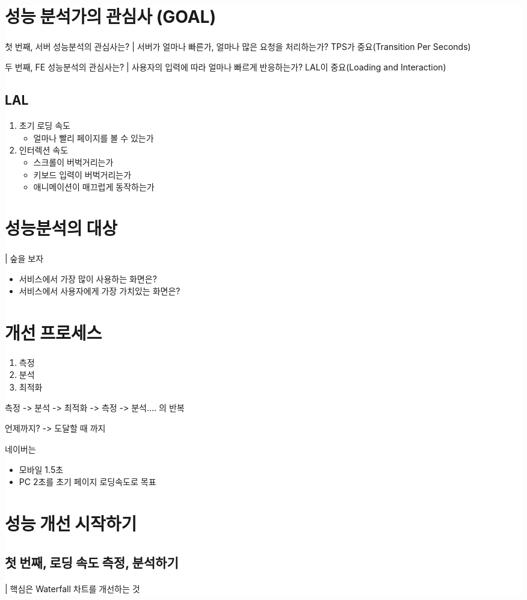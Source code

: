 # 성능 분석가의 관심사 (GOAL)

첫 번째, 서버 성능분석의 관심사는?
| 서버가 얼마나 빠른가, 얼마나 많은 요청을 처리하는가?
TPS가 중요(Transition Per Seconds)

두 번째, FE 성능분석의 관심사는?
| 사용자의 입력에 따라 얼마나 빠르게 반응하는가?
LAL이 중요(Loading and Interaction)

## LAL

1. 초기 로딩 속도
   - 얼마나 빨리 페이지를 볼 수 있는가
2. 인터렉션 속도
   - 스크롤이 버벅거리는가
   - 키보드 입력이 버벅거리는가
   - 애니메이션이 매끄럽게 동작하는가

# 성능분석의 대상

| 숲을 보자

- 서비스에서 가장 많이 사용하는 화면은?
- 서비스에서 사용자에게 가장 가치있는 화면은?

# 개선 프로세스

1. 측정
2. 분석
3. 최적화

측정 -> 분석 -> 최적화 -> 측정 -> 분석.... 의 반복

언제까지? -> 도달할 때 까지

네이버는

- 모바일 1.5초
- PC 2초를 초기 페이지 로딩속도로 목표

# 성능 개선 시작하기

## 첫 번째, 로딩 속도 측정, 분석하기

| 핵심은 Waterfall 차트를 개선하는 것
